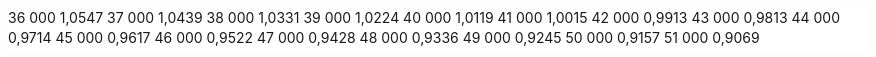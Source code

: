 <tr class="odd">
<td style="text-align: center;">36 000</td>
<td style="text-align: center;">1,0547</td>
</tr>
<tr class="even">
<td style="text-align: center;">37 000</td>
<td style="text-align: center;">1,0439</td>
</tr>
<tr class="odd">
<td style="text-align: center;">38 000</td>
<td style="text-align: center;">1,0331</td>
</tr>
<tr class="even">
<td style="text-align: center;">39 000</td>
<td style="text-align: center;">1,0224</td>
</tr>
<tr class="odd">
<td style="text-align: center;">40 000</td>
<td style="text-align: center;">1,0119</td>
</tr>
<tr class="even">
<td style="text-align: center;">41 000</td>
<td style="text-align: center;">1,0015</td>
</tr>
<tr class="odd">
<td style="text-align: center;">42 000</td>
<td style="text-align: center;">0,9913</td>
</tr>
<tr class="even">
<td style="text-align: center;">43 000</td>
<td style="text-align: center;">0,9813</td>
</tr>
<tr class="odd">
<td style="text-align: center;">44 000</td>
<td style="text-align: center;">0,9714</td>
</tr>
<tr class="even">
<td style="text-align: center;">45 000</td>
<td style="text-align: center;">0,9617</td>
</tr>
<tr class="odd">
<td style="text-align: center;">46 000</td>
<td style="text-align: center;">0,9522</td>
</tr>
<tr class="even">
<td style="text-align: center;">47 000</td>
<td style="text-align: center;">0,9428</td>
</tr>
<tr class="odd">
<td style="text-align: center;">48 000</td>
<td style="text-align: center;">0,9336</td>
</tr>
<tr class="even">
<td style="text-align: center;">49 000</td>
<td style="text-align: center;">0,9245</td>
</tr>
<tr class="odd">
<td style="text-align: center;">50 000</td>
<td style="text-align: center;">0,9157</td>
</tr>
<tr class="even">
<td style="text-align: center;">51 000</td>
<td style="text-align: center;">0,9069</td>
</tr>